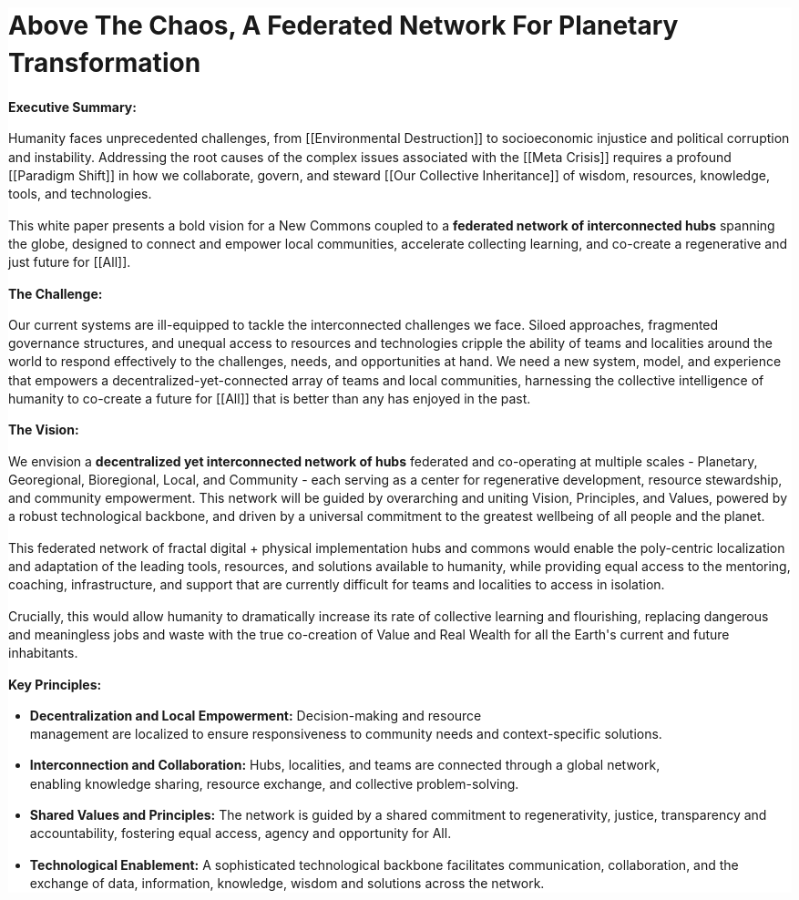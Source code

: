 # Above The Chaos, A Federated Network For Planetary Transformation

**Executive Summary:**

Humanity faces unprecedented challenges, from [[Environmental Destruction]] to socioeconomic injustice and political corruption and instability. Addressing the root causes of the complex issues associated with the [[Meta Crisis]] requires a profound [[Paradigm Shift]] in how we collaborate, govern, and steward [[Our Collective Inheritance]] of wisdom, resources, knowledge, tools, and technologies. 

This white paper presents a bold vision for a New Commons coupled to a **federated network of interconnected hubs** spanning the globe, designed to connect and empower local communities, accelerate collecting learning, and co-create a regenerative and just future for [[All]]. 

**The Challenge:**

Our current systems are ill-equipped to tackle the interconnected challenges we face. Siloed approaches, fragmented governance structures, and unequal access to resources and technologies cripple the ability of teams and localities around the world to respond effectively to the challenges, needs, and opportunities at hand. We need a new system, model, and experience that empowers a decentralized-yet-connected array of teams and local communities, harnessing the collective intelligence of humanity to co-create a future for [[All]] that is better than any has enjoyed in the past. 

**The Vision:**

We envision a **decentralized yet interconnected network of hubs** federated and co-operating at multiple scales - Planetary, Georegional, Bioregional, Local, and Community - each serving as a center for regenerative development, resource stewardship, and community empowerment. This network will be guided by overarching and uniting Vision, Principles, and Values, powered by a robust technological backbone, and driven by a universal commitment to the greatest wellbeing of all people and the planet. 

This federated network of fractal digital + physical implementation hubs and commons would enable the poly-centric localization and adaptation of the leading tools, resources, and solutions available to humanity, while providing equal access to the mentoring, coaching, infrastructure, and support that are currently difficult for teams and localities to access in isolation. 

Crucially, this would allow humanity to dramatically increase its rate of collective learning and flourishing, replacing dangerous and meaningless jobs and waste with the true co-creation of Value and Real Wealth for all the Earth's current and future inhabitants. 

**Key Principles:**

- **Decentralization and Local Empowerment:** Decision-making and resource management are localized to ensure responsiveness to community needs and context-specific solutions.
    
- **Interconnection and Collaboration:** Hubs, localities, and teams are connected through a global network, enabling knowledge sharing, resource exchange, and collective problem-solving.
    
- **Shared Values and Principles:** The network is guided by a shared commitment to regenerativity, justice, transparency and accountability, fostering equal access, agency and opportunity for All.
    
- **Technological Enablement:** A sophisticated technological backbone facilitates communication, collaboration, and the exchange of data, information, knowledge, wisdom and solutions across the network.
    